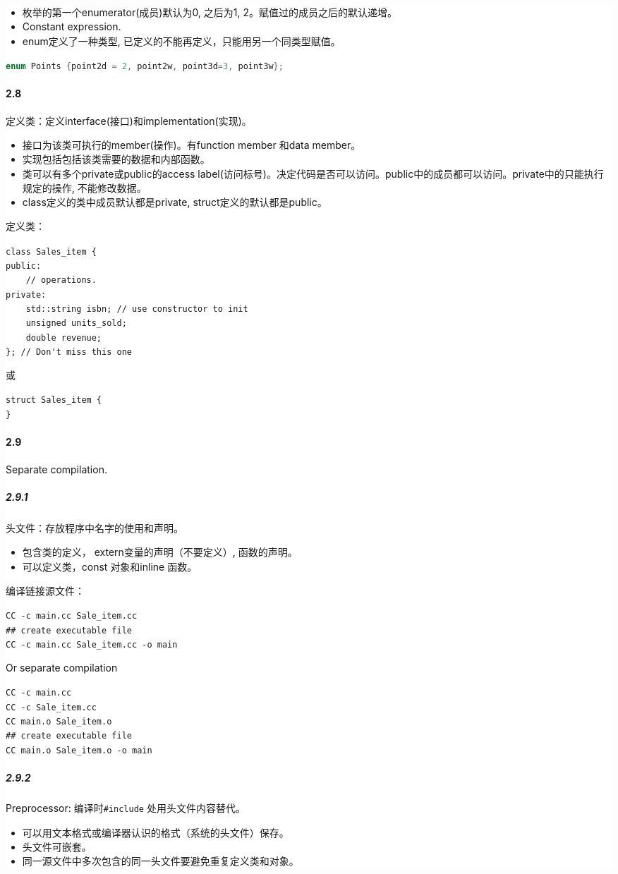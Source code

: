 * 枚举的第一个enumerator(成员)默认为0, 之后为1, 2。赋值过的成员之后的默认递增。
* Constant expression.
* enum定义了一种类型, 已定义的不能再定义，只能用另一个同类型赋值。

```c++
enum Points {point2d = 2, point2w, point3d=3, point3w};
```

#### 2.8
定义类：定义interface(接口)和implementation(实现)。
- 接口为该类可执行的member(操作)。有function member 和data member。
- 实现包括包括该类需要的数据和内部函数。
- 类可以有多个private或public的access label(访问标号)。决定代码是否可以访问。public中的成员都可以访问。private中的只能执行规定的操作, 不能修改数据。
- class定义的类中成员默认都是private,  struct定义的默认都是public。

定义类：
```
class Sales_item {
public:
    // operations.
private:
    std::string isbn; // use constructor to init
    unsigned units_sold;
    double revenue;
}; // Don't miss this one
```
或
```
struct Sales_item {
}
```

#### 2.9
Separate compilation.
##### 2.9.1
头文件：存放程序中名字的使用和声明。
- 包含类的定义， extern变量的声明（不要定义）, 函数的声明。
- 可以定义类，const 对象和inline 函数。

编译链接源文件：
```
CC -c main.cc Sale_item.cc
## create executable file
CC -c main.cc Sale_item.cc -o main
```
Or separate compilation
```
CC -c main.cc
CC -c Sale_item.cc
CC main.o Sale_item.o
## create executable file
CC main.o Sale_item.o -o main
```
##### 2.9.2
Preprocessor: 编译时`#include` 处用头文件内容替代。
- 可以用文本格式或编译器认识的格式（系统的头文件）保存。
- 头文件可嵌套。
- 同一源文件中多次包含的同一头文件要避免重复定义类和对象。
